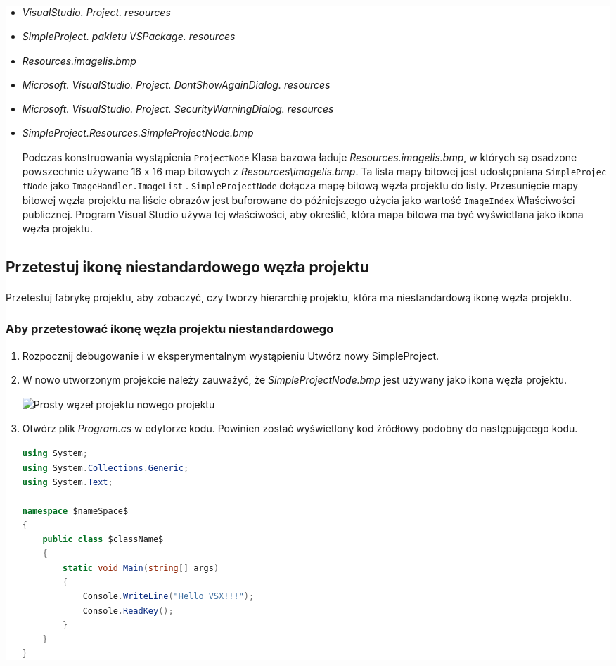 - *VisualStudio. Project. resources*

- *SimpleProject. pakietu VSPackage. resources*

- *Resources.imagelis.bmp*

- *Microsoft. VisualStudio. Project. DontShowAgainDialog. resources*

- *Microsoft. VisualStudio. Project. SecurityWarningDialog. resources*

- *SimpleProject.Resources.SimpleProjectNode.bmp*

  Podczas konstruowania wystąpienia `ProjectNode` Klasa bazowa ładuje *Resources.imagelis.bmp*, w których są osadzone powszechnie używane 16 x 16 map bitowych z *Resources\imagelis.bmp*. Ta lista mapy bitowej jest udostępniana `SimpleProjectNode` jako `ImageHandler.ImageList` . `SimpleProjectNode` dołącza mapę bitową węzła projektu do listy. Przesunięcie mapy bitowej węzła projektu na liście obrazów jest buforowane do późniejszego użycia jako wartość `ImageIndex` Właściwości publicznej. Program Visual Studio używa tej właściwości, aby określić, która mapa bitowa ma być wyświetlana jako ikona węzła projektu.

## <a name="test-the-custom-project-node-icon"></a>Przetestuj ikonę niestandardowego węzła projektu
 Przetestuj fabrykę projektu, aby zobaczyć, czy tworzy hierarchię projektu, która ma niestandardową ikonę węzła projektu.

### <a name="to-test-the-custom-project-node-icon"></a>Aby przetestować ikonę węzła projektu niestandardowego

1. Rozpocznij debugowanie i w eksperymentalnym wystąpieniu Utwórz nowy SimpleProject.

2. W nowo utworzonym projekcie należy zauważyć, że *SimpleProjectNode.bmp* jest używany jako ikona węzła projektu.

     ![Prosty węzeł projektu nowego projektu](../extensibility/media/simpleprojnewprojectnode.png "SimpleProjNewProjectNode")

3. Otwórz plik *Program.cs* w edytorze kodu. Powinien zostać wyświetlony kod źródłowy podobny do następującego kodu.

    ```csharp
    using System;
    using System.Collections.Generic;
    using System.Text;

    namespace $nameSpace$
    {
        public class $className$
        {
            static void Main(string[] args)
            {
                Console.WriteLine("Hello VSX!!!");
                Console.ReadKey();
            }
        }
    }
    ```
